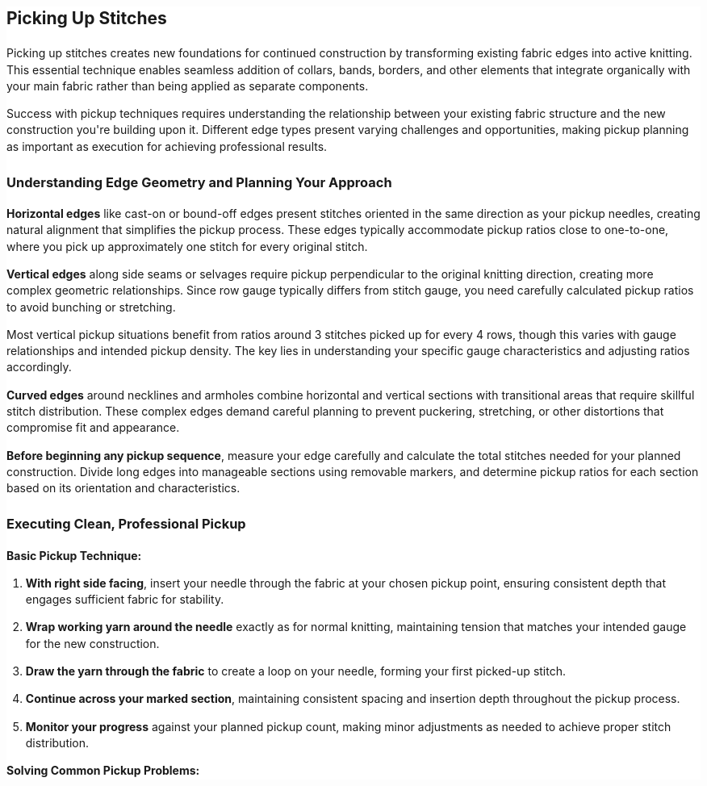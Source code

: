 ## Picking Up Stitches

Picking up stitches creates new foundations for continued construction by transforming existing fabric edges into active knitting. This essential technique enables seamless addition of collars, bands, borders, and other elements that integrate organically with your main fabric rather than being applied as separate components.

Success with pickup techniques requires understanding the relationship between your existing fabric structure and the new construction you're building upon it. Different edge types present varying challenges and opportunities, making pickup planning as important as execution for achieving professional results.

### Understanding Edge Geometry and Planning Your Approach

**Horizontal edges** like cast-on or bound-off edges present stitches oriented in the same direction as your pickup needles, creating natural alignment that simplifies the pickup process. These edges typically accommodate pickup ratios close to one-to-one, where you pick up approximately one stitch for every original stitch.

**Vertical edges** along side seams or selvages require pickup perpendicular to the original knitting direction, creating more complex geometric relationships. Since row gauge typically differs from stitch gauge, you need carefully calculated pickup ratios to avoid bunching or stretching.

Most vertical pickup situations benefit from ratios around 3 stitches picked up for every 4 rows, though this varies with gauge relationships and intended pickup density. The key lies in understanding your specific gauge characteristics and adjusting ratios accordingly.

**Curved edges** around necklines and armholes combine horizontal and vertical sections with transitional areas that require skillful stitch distribution. These complex edges demand careful planning to prevent puckering, stretching, or other distortions that compromise fit and appearance.

**Before beginning any pickup sequence**, measure your edge carefully and calculate the total stitches needed for your planned construction. Divide long edges into manageable sections using removable markers, and determine pickup ratios for each section based on its orientation and characteristics.

### Executing Clean, Professional Pickup

**Basic Pickup Technique:**

1. **With right side facing**, insert your needle through the fabric at your chosen pickup point, ensuring consistent depth that engages sufficient fabric for stability.

2. **Wrap working yarn around the needle** exactly as for normal knitting, maintaining tension that matches your intended gauge for the new construction.

3. **Draw the yarn through the fabric** to create a loop on your needle, forming your first picked-up stitch.

4. **Continue across your marked section**, maintaining consistent spacing and insertion depth throughout the pickup process.

5. **Monitor your progress** against your planned pickup count, making minor adjustments as needed to achieve proper stitch distribution.

**Solving Common Pickup Problems:**
